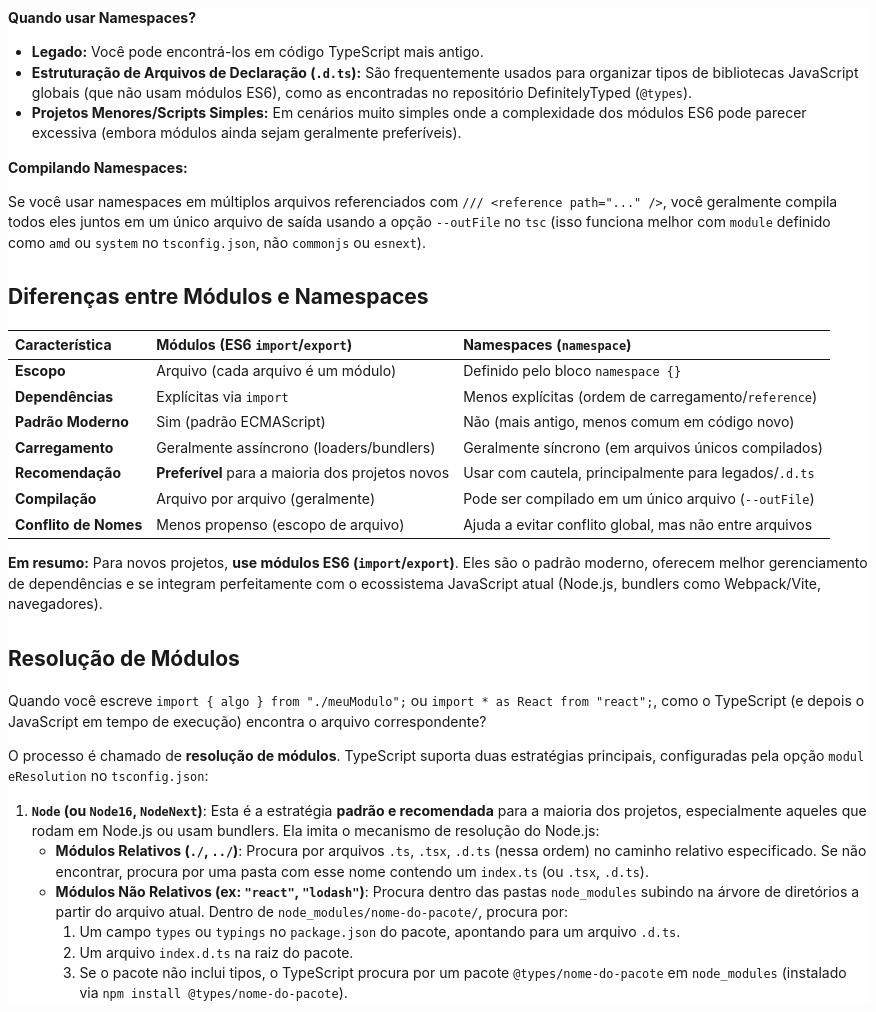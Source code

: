 **Quando usar Namespaces?**

*   **Legado:** Você pode encontrá-los em código TypeScript mais antigo.
*   **Estruturação de Arquivos de Declaração (`.d.ts`):** São frequentemente usados para organizar tipos de bibliotecas JavaScript globais (que não usam módulos ES6), como as encontradas no repositório DefinitelyTyped (`@types`).
*   **Projetos Menores/Scripts Simples:** Em cenários muito simples onde a complexidade dos módulos ES6 pode parecer excessiva (embora módulos ainda sejam geralmente preferíveis).

**Compilando Namespaces:**

Se você usar namespaces em múltiplos arquivos referenciados com `/// <reference path="..." />`, você geralmente compila todos eles juntos em um único arquivo de saída usando a opção `--outFile` no `tsc` (isso funciona melhor com `module` definido como `amd` ou `system` no `tsconfig.json`, não `commonjs` ou `esnext`).

## Diferenças entre Módulos e Namespaces

| Característica        | Módulos (ES6 `import`/`export`)                     | Namespaces (`namespace`)                             |
| :-------------------- | :-------------------------------------------------- | :--------------------------------------------------- |
| **Escopo**            | Arquivo (cada arquivo é um módulo)                  | Definido pelo bloco `namespace {}`                   |
| **Dependências**      | Explícitas via `import`                             | Menos explícitas (ordem de carregamento/`reference`) |
| **Padrão Moderno**    | Sim (padrão ECMAScript)                             | Não (mais antigo, menos comum em código novo)        |
| **Carregamento**      | Geralmente assíncrono (loaders/bundlers)            | Geralmente síncrono (em arquivos únicos compilados) |
| **Recomendação**      | **Preferível** para a maioria dos projetos novos    | Usar com cautela, principalmente para legados/`.d.ts` |
| **Compilação**        | Arquivo por arquivo (geralmente)                    | Pode ser compilado em um único arquivo (`--outFile`) |
| **Conflito de Nomes** | Menos propenso (escopo de arquivo)                  | Ajuda a evitar conflito global, mas não entre arquivos |

**Em resumo:** Para novos projetos, **use módulos ES6 (`import`/`export`)**. Eles são o padrão moderno, oferecem melhor gerenciamento de dependências e se integram perfeitamente com o ecossistema JavaScript atual (Node.js, bundlers como Webpack/Vite, navegadores).

## Resolução de Módulos

Quando você escreve `import { algo } from "./meuModulo";` ou `import * as React from "react";`, como o TypeScript (e depois o JavaScript em tempo de execução) encontra o arquivo correspondente?

O processo é chamado de **resolução de módulos**. TypeScript suporta duas estratégias principais, configuradas pela opção `moduleResolution` no `tsconfig.json`:

1.  **`Node` (ou `Node16`, `NodeNext`)**: Esta é a estratégia **padrão e recomendada** para a maioria dos projetos, especialmente aqueles que rodam em Node.js ou usam bundlers. Ela imita o mecanismo de resolução do Node.js:
    *   **Módulos Relativos (`./`, `../`)**: Procura por arquivos `.ts`, `.tsx`, `.d.ts` (nessa ordem) no caminho relativo especificado. Se não encontrar, procura por uma pasta com esse nome contendo um `index.ts` (ou `.tsx`, `.d.ts`).
    *   **Módulos Não Relativos (ex: `"react"`, `"lodash"`)**: Procura dentro das pastas `node_modules` subindo na árvore de diretórios a partir do arquivo atual. Dentro de `node_modules/nome-do-pacote/`, procura por:
        1.  Um campo `types` ou `typings` no `package.json` do pacote, apontando para um arquivo `.d.ts`.
        2.  Um arquivo `index.d.ts` na raiz do pacote.
        3.  Se o pacote não inclui tipos, o TypeScript procura por um pacote `@types/nome-do-pacote` em `node_modules` (instalado via `npm install @types/nome-do-pacote`).

